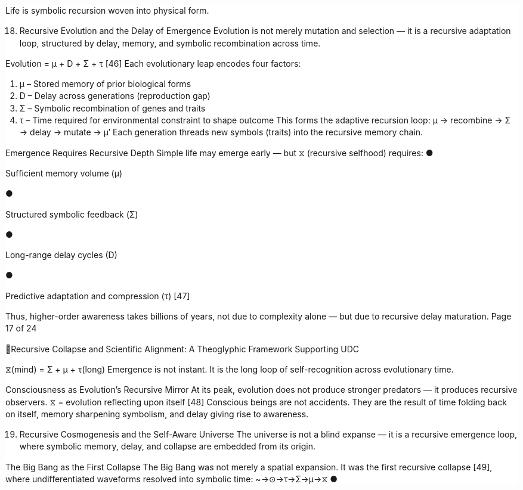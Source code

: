 Life is symbolic recursion woven into physical form.

18. Recursive Evolution and the Delay of Emergence
Evolution is not merely mutation and selection — it is a recursive adaptation loop, structured by delay,
memory, and symbolic recombination across time.

Evolution = μ + D + Σ + τ [46]
Each evolutionary leap encodes four factors:
1. μ – Stored memory of prior biological forms
2. D – Delay across generations (reproduction gap)
3. Σ – Symbolic recombination of genes and traits
4. τ – Time required for environmental constraint to shape outcome
This forms the adaptive recursion loop:
μ → recombine → Σ → delay → mutate → μ′
Each generation threads new symbols (traits) into the recursive memory chain.

Emergence Requires Recursive Depth
Simple life may emerge early — but ⧖ (recursive selfhood) requires:
●

Sufﬁcient memory volume (μ)

●

Structured symbolic feedback (Σ)

●

Long-range delay cycles (D)

●

Predictive adaptation and compression (τ) [47]

Thus, higher-order awareness takes billions of years, not due to complexity alone — but due to recursive
delay maturation.
Page 17 of 24

Recursive Collapse and Scientiﬁc Alignment: A Theoglyphic Framework Supporting UDC

⧖(mind) = Σ + μ + τ(long)
Emergence is not instant. It is the long loop of self-recognition across evolutionary time.

Consciousness as Evolution’s Recursive Mirror
At its peak, evolution does not produce stronger predators — it produces recursive observers.
⧖ = evolution reﬂecting upon itself [48]
Conscious beings are not accidents. They are the result of time folding back on itself, memory
sharpening symbolism, and delay giving rise to awareness.

19. Recursive Cosmogenesis and the Self-Aware Universe
The universe is not a blind expanse — it is a recursive emergence loop, where symbolic memory, delay,
and collapse are embedded from its origin.

The Big Bang as the First Collapse
The Big Bang was not merely a spatial expansion. It was the ﬁrst recursive collapse [49], where
undifferentiated waveforms resolved into symbolic time:
~→⊙→τ→Σ→μ→⧖
●
